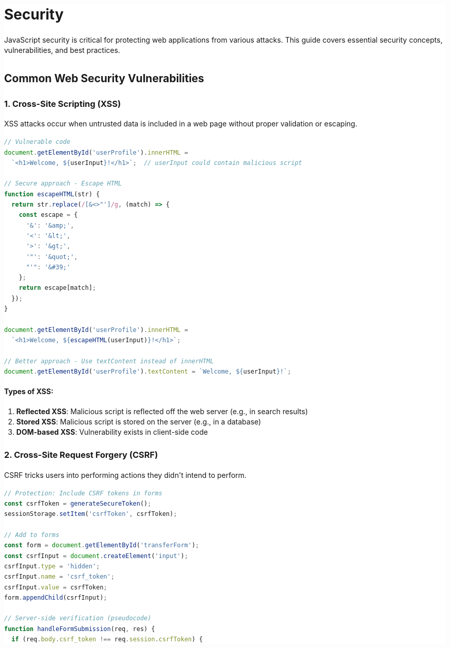 # Security

JavaScript security is critical for protecting web applications from various attacks. This guide covers essential security concepts, vulnerabilities, and best practices.

## Common Web Security Vulnerabilities

### 1. Cross-Site Scripting (XSS)

XSS attacks occur when untrusted data is included in a web page without proper validation or escaping.

```javascript
// Vulnerable code
document.getElementById('userProfile').innerHTML = 
  `<h1>Welcome, ${userInput}!</h1>`;  // userInput could contain malicious script

// Secure approach - Escape HTML
function escapeHTML(str) {
  return str.replace(/[&<>"']/g, (match) => {
    const escape = {
      '&': '&amp;',
      '<': '&lt;',
      '>': '&gt;',
      '"': '&quot;',
      "'": '&#39;'
    };
    return escape[match];
  });
}

document.getElementById('userProfile').innerHTML = 
  `<h1>Welcome, ${escapeHTML(userInput)}!</h1>`;

// Better approach - Use textContent instead of innerHTML
document.getElementById('userProfile').textContent = `Welcome, ${userInput}!`;
```

#### Types of XSS:

1. **Reflected XSS**: Malicious script is reflected off the web server (e.g., in search results)
2. **Stored XSS**: Malicious script is stored on the server (e.g., in a database)
3. **DOM-based XSS**: Vulnerability exists in client-side code

### 2. Cross-Site Request Forgery (CSRF)

CSRF tricks users into performing actions they didn't intend to perform.

```javascript
// Protection: Include CSRF tokens in forms
const csrfToken = generateSecureToken();
sessionStorage.setItem('csrfToken', csrfToken);

// Add to forms
const form = document.getElementById('transferForm');
const csrfInput = document.createElement('input');
csrfInput.type = 'hidden';
csrfInput.name = 'csrf_token';
csrfInput.value = csrfToken;
form.appendChild(csrfInput);

// Server-side verification (pseudocode)
function handleFormSubmission(req, res) {
  if (req.body.csrf_token !== req.session.csrfToken) {
```